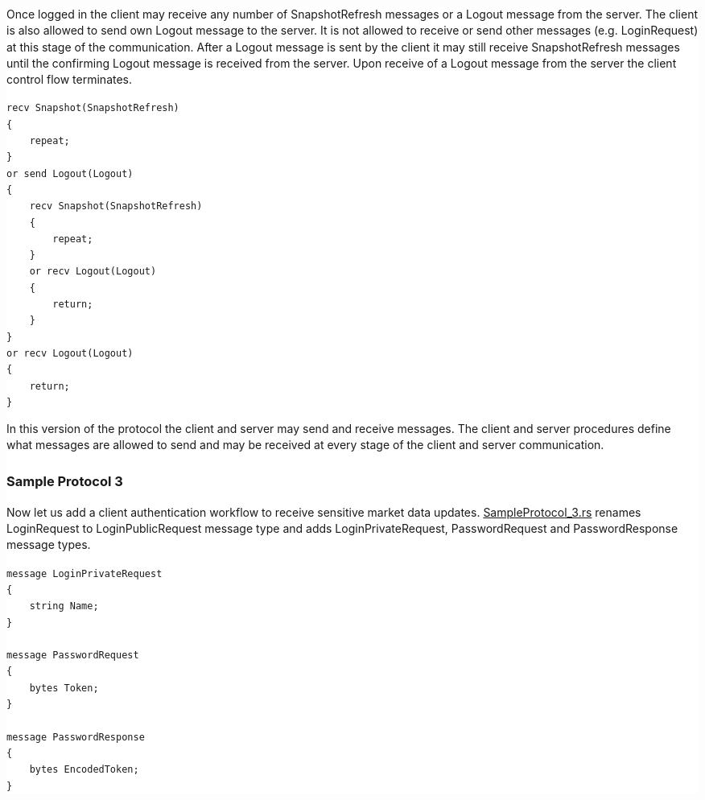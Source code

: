 Once logged in the client may receive any number of SnapshotRefresh messages or a Logout message from the server. The client is also allowed to send own Logout message to the server. It is not allowed to receive or send other messages (e.g. LoginRequest) at this stage of the communication. After a Logout message is sent by the client it may still receive SnapshotRefresh messages until the confirming Logout message is received from the server. Upon receive of a Logout message from the server the client control flow terminates.

```
recv Snapshot(SnapshotRefresh)
{
    repeat;
}
or send Logout(Logout)
{
    recv Snapshot(SnapshotRefresh)
    {
        repeat;
    }
    or recv Logout(Logout)
    {
        return;
    }
}
or recv Logout(Logout)
{
    return;
}
```

In this version of the protocol the client and server may send and receive messages. The client and server procedures define what messages are allowed to send and may be received at every stage of the client and server communication.

### Sample Protocol 3

Now let us add a client authentication workflow to receive sensitive market data updates. [SampleProtocol_3.rs](http://github.com/ilya-kavalenka/RECSEN/blob/master/docs/SampleProtocol/SampleProtocol_3.rs?raw=true) renames LoginRequest to LoginPublicRequest message type and adds LoginPrivateRequest, PasswordRequest and PasswordResponse message types.

```
message LoginPrivateRequest
{
    string Name;
}

message PasswordRequest
{
    bytes Token;
}

message PasswordResponse
{
    bytes EncodedToken;
}
```
